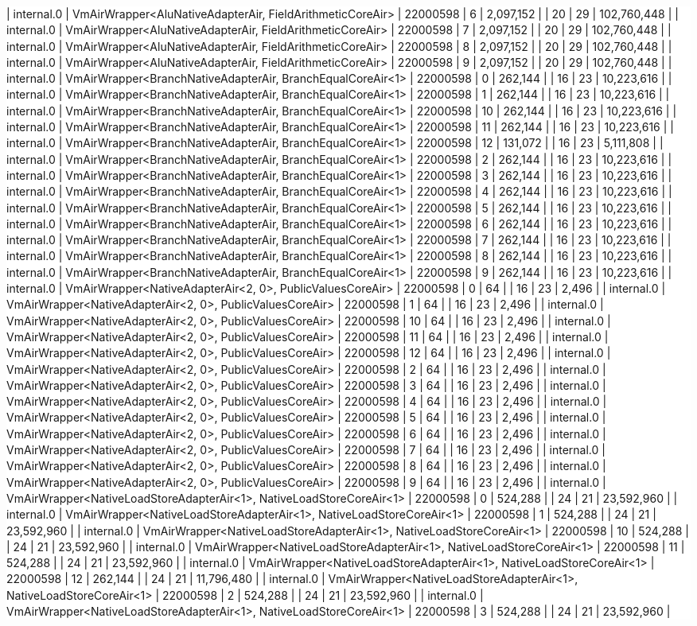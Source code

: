 | internal.0 | VmAirWrapper<AluNativeAdapterAir, FieldArithmeticCoreAir> | 22000598 | 6 | 2,097,152 |  | 20 | 29 | 102,760,448 | 
| internal.0 | VmAirWrapper<AluNativeAdapterAir, FieldArithmeticCoreAir> | 22000598 | 7 | 2,097,152 |  | 20 | 29 | 102,760,448 | 
| internal.0 | VmAirWrapper<AluNativeAdapterAir, FieldArithmeticCoreAir> | 22000598 | 8 | 2,097,152 |  | 20 | 29 | 102,760,448 | 
| internal.0 | VmAirWrapper<AluNativeAdapterAir, FieldArithmeticCoreAir> | 22000598 | 9 | 2,097,152 |  | 20 | 29 | 102,760,448 | 
| internal.0 | VmAirWrapper<BranchNativeAdapterAir, BranchEqualCoreAir<1> | 22000598 | 0 | 262,144 |  | 16 | 23 | 10,223,616 | 
| internal.0 | VmAirWrapper<BranchNativeAdapterAir, BranchEqualCoreAir<1> | 22000598 | 1 | 262,144 |  | 16 | 23 | 10,223,616 | 
| internal.0 | VmAirWrapper<BranchNativeAdapterAir, BranchEqualCoreAir<1> | 22000598 | 10 | 262,144 |  | 16 | 23 | 10,223,616 | 
| internal.0 | VmAirWrapper<BranchNativeAdapterAir, BranchEqualCoreAir<1> | 22000598 | 11 | 262,144 |  | 16 | 23 | 10,223,616 | 
| internal.0 | VmAirWrapper<BranchNativeAdapterAir, BranchEqualCoreAir<1> | 22000598 | 12 | 131,072 |  | 16 | 23 | 5,111,808 | 
| internal.0 | VmAirWrapper<BranchNativeAdapterAir, BranchEqualCoreAir<1> | 22000598 | 2 | 262,144 |  | 16 | 23 | 10,223,616 | 
| internal.0 | VmAirWrapper<BranchNativeAdapterAir, BranchEqualCoreAir<1> | 22000598 | 3 | 262,144 |  | 16 | 23 | 10,223,616 | 
| internal.0 | VmAirWrapper<BranchNativeAdapterAir, BranchEqualCoreAir<1> | 22000598 | 4 | 262,144 |  | 16 | 23 | 10,223,616 | 
| internal.0 | VmAirWrapper<BranchNativeAdapterAir, BranchEqualCoreAir<1> | 22000598 | 5 | 262,144 |  | 16 | 23 | 10,223,616 | 
| internal.0 | VmAirWrapper<BranchNativeAdapterAir, BranchEqualCoreAir<1> | 22000598 | 6 | 262,144 |  | 16 | 23 | 10,223,616 | 
| internal.0 | VmAirWrapper<BranchNativeAdapterAir, BranchEqualCoreAir<1> | 22000598 | 7 | 262,144 |  | 16 | 23 | 10,223,616 | 
| internal.0 | VmAirWrapper<BranchNativeAdapterAir, BranchEqualCoreAir<1> | 22000598 | 8 | 262,144 |  | 16 | 23 | 10,223,616 | 
| internal.0 | VmAirWrapper<BranchNativeAdapterAir, BranchEqualCoreAir<1> | 22000598 | 9 | 262,144 |  | 16 | 23 | 10,223,616 | 
| internal.0 | VmAirWrapper<NativeAdapterAir<2, 0>, PublicValuesCoreAir> | 22000598 | 0 | 64 |  | 16 | 23 | 2,496 | 
| internal.0 | VmAirWrapper<NativeAdapterAir<2, 0>, PublicValuesCoreAir> | 22000598 | 1 | 64 |  | 16 | 23 | 2,496 | 
| internal.0 | VmAirWrapper<NativeAdapterAir<2, 0>, PublicValuesCoreAir> | 22000598 | 10 | 64 |  | 16 | 23 | 2,496 | 
| internal.0 | VmAirWrapper<NativeAdapterAir<2, 0>, PublicValuesCoreAir> | 22000598 | 11 | 64 |  | 16 | 23 | 2,496 | 
| internal.0 | VmAirWrapper<NativeAdapterAir<2, 0>, PublicValuesCoreAir> | 22000598 | 12 | 64 |  | 16 | 23 | 2,496 | 
| internal.0 | VmAirWrapper<NativeAdapterAir<2, 0>, PublicValuesCoreAir> | 22000598 | 2 | 64 |  | 16 | 23 | 2,496 | 
| internal.0 | VmAirWrapper<NativeAdapterAir<2, 0>, PublicValuesCoreAir> | 22000598 | 3 | 64 |  | 16 | 23 | 2,496 | 
| internal.0 | VmAirWrapper<NativeAdapterAir<2, 0>, PublicValuesCoreAir> | 22000598 | 4 | 64 |  | 16 | 23 | 2,496 | 
| internal.0 | VmAirWrapper<NativeAdapterAir<2, 0>, PublicValuesCoreAir> | 22000598 | 5 | 64 |  | 16 | 23 | 2,496 | 
| internal.0 | VmAirWrapper<NativeAdapterAir<2, 0>, PublicValuesCoreAir> | 22000598 | 6 | 64 |  | 16 | 23 | 2,496 | 
| internal.0 | VmAirWrapper<NativeAdapterAir<2, 0>, PublicValuesCoreAir> | 22000598 | 7 | 64 |  | 16 | 23 | 2,496 | 
| internal.0 | VmAirWrapper<NativeAdapterAir<2, 0>, PublicValuesCoreAir> | 22000598 | 8 | 64 |  | 16 | 23 | 2,496 | 
| internal.0 | VmAirWrapper<NativeAdapterAir<2, 0>, PublicValuesCoreAir> | 22000598 | 9 | 64 |  | 16 | 23 | 2,496 | 
| internal.0 | VmAirWrapper<NativeLoadStoreAdapterAir<1>, NativeLoadStoreCoreAir<1> | 22000598 | 0 | 524,288 |  | 24 | 21 | 23,592,960 | 
| internal.0 | VmAirWrapper<NativeLoadStoreAdapterAir<1>, NativeLoadStoreCoreAir<1> | 22000598 | 1 | 524,288 |  | 24 | 21 | 23,592,960 | 
| internal.0 | VmAirWrapper<NativeLoadStoreAdapterAir<1>, NativeLoadStoreCoreAir<1> | 22000598 | 10 | 524,288 |  | 24 | 21 | 23,592,960 | 
| internal.0 | VmAirWrapper<NativeLoadStoreAdapterAir<1>, NativeLoadStoreCoreAir<1> | 22000598 | 11 | 524,288 |  | 24 | 21 | 23,592,960 | 
| internal.0 | VmAirWrapper<NativeLoadStoreAdapterAir<1>, NativeLoadStoreCoreAir<1> | 22000598 | 12 | 262,144 |  | 24 | 21 | 11,796,480 | 
| internal.0 | VmAirWrapper<NativeLoadStoreAdapterAir<1>, NativeLoadStoreCoreAir<1> | 22000598 | 2 | 524,288 |  | 24 | 21 | 23,592,960 | 
| internal.0 | VmAirWrapper<NativeLoadStoreAdapterAir<1>, NativeLoadStoreCoreAir<1> | 22000598 | 3 | 524,288 |  | 24 | 21 | 23,592,960 | 